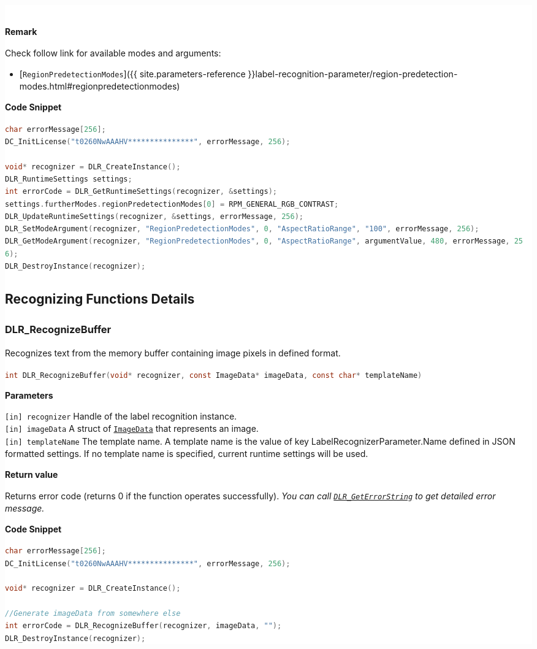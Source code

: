 &nbsp;

**Remark**

Check follow link for available modes and arguments:

- [`RegionPredetectionModes`]({{ site.parameters-reference }}label-recognition-parameter/region-predetection-modes.html#regionpredetectionmodes)

**Code Snippet**

```c
char errorMessage[256];
DC_InitLicense("t0260NwAAAHV***************", errorMessage, 256);

void* recognizer = DLR_CreateInstance();
DLR_RuntimeSettings settings;
int errorCode = DLR_GetRuntimeSettings(recognizer, &settings);
settings.furtherModes.regionPredetectionModes[0] = RPM_GENERAL_RGB_CONTRAST;
DLR_UpdateRuntimeSettings(recognizer, &settings, errorMessage, 256);
DLR_SetModeArgument(recognizer, "RegionPredetectionModes", 0, "AspectRatioRange", "100", errorMessage, 256);
DLR_GetModeArgument(recognizer, "RegionPredetectionModes", 0, "AspectRatioRange", argumentValue, 480, errorMessage, 256);
DLR_DestroyInstance(recognizer);
```

## Recognizing Functions Details

### DLR_RecognizeBuffer

Recognizes text from the memory buffer containing image pixels in defined format.

```c
int DLR_RecognizeBuffer(void* recognizer, const ImageData* imageData, const char* templateName)
```

**Parameters**

`[in] recognizer` Handle of the label recognition instance.  
`[in] imageData` A struct of [`ImageData`](image-data.md) that represents an image.  
`[in] templateName` The template name. A template name is the value of key LabelRecognizerParameter.Name defined in JSON formatted settings. If no template name is specified, current runtime settings will be used.

**Return value**

Returns error code (returns 0 if the function operates successfully).
*You can call [`DLR_GetErrorString`](#dlr_geterrorstring) to get detailed error message.*

**Code Snippet**

```c
char errorMessage[256];
DC_InitLicense("t0260NwAAAHV***************", errorMessage, 256);

void* recognizer = DLR_CreateInstance();

//Generate imageData from somewhere else
int errorCode = DLR_RecognizeBuffer(recognizer, imageData, "");
DLR_DestroyInstance(recognizer);
```
